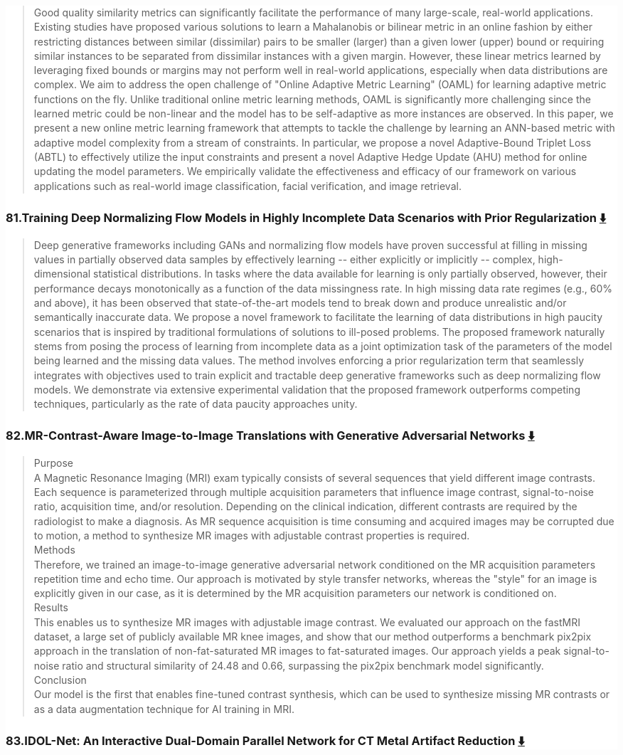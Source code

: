 >  Good quality similarity metrics can significantly facilitate the performance of many large-scale, real-world applications. Existing studies have proposed various solutions to learn a Mahalanobis or bilinear metric in an online fashion by either restricting distances between similar (dissimilar) pairs to be smaller (larger) than a given lower (upper) bound or requiring similar instances to be separated from dissimilar instances with a given margin. However, these linear metrics learned by leveraging fixed bounds or margins may not perform well in real-world applications, especially when data distributions are complex. We aim to address the open challenge of "Online Adaptive Metric Learning" (OAML) for learning adaptive metric functions on the fly. Unlike traditional online metric learning methods, OAML is significantly more challenging since the learned metric could be non-linear and the model has to be self-adaptive as more instances are observed. In this paper, we present a new online metric learning framework that attempts to tackle the challenge by learning an ANN-based metric with adaptive model complexity from a stream of constraints. In particular, we propose a novel Adaptive-Bound Triplet Loss (ABTL) to effectively utilize the input constraints and present a novel Adaptive Hedge Update (AHU) method for online updating the model parameters. We empirically validate the effectiveness and efficacy of our framework on various applications such as real-world image classification, facial verification, and image retrieval.      
### 81.Training Deep Normalizing Flow Models in Highly Incomplete Data Scenarios with Prior Regularization  [ :arrow_down: ](https://arxiv.org/pdf/2104.01482.pdf)
>  Deep generative frameworks including GANs and normalizing flow models have proven successful at filling in missing values in partially observed data samples by effectively learning -- either explicitly or implicitly -- complex, high-dimensional statistical distributions. In tasks where the data available for learning is only partially observed, however, their performance decays monotonically as a function of the data missingness rate. In high missing data rate regimes (e.g., 60% and above), it has been observed that state-of-the-art models tend to break down and produce unrealistic and/or semantically inaccurate data. We propose a novel framework to facilitate the learning of data distributions in high paucity scenarios that is inspired by traditional formulations of solutions to ill-posed problems. The proposed framework naturally stems from posing the process of learning from incomplete data as a joint optimization task of the parameters of the model being learned and the missing data values. The method involves enforcing a prior regularization term that seamlessly integrates with objectives used to train explicit and tractable deep generative frameworks such as deep normalizing flow models. We demonstrate via extensive experimental validation that the proposed framework outperforms competing techniques, particularly as the rate of data paucity approaches unity.      
### 82.MR-Contrast-Aware Image-to-Image Translations with Generative Adversarial Networks  [ :arrow_down: ](https://arxiv.org/pdf/2104.01449.pdf)
>  Purpose <br>A Magnetic Resonance Imaging (MRI) exam typically consists of several sequences that yield different image contrasts. Each sequence is parameterized through multiple acquisition parameters that influence image contrast, signal-to-noise ratio, acquisition time, and/or resolution. Depending on the clinical indication, different contrasts are required by the radiologist to make a diagnosis. As MR sequence acquisition is time consuming and acquired images may be corrupted due to motion, a method to synthesize MR images with adjustable contrast properties is required. <br>Methods <br>Therefore, we trained an image-to-image generative adversarial network conditioned on the MR acquisition parameters repetition time and echo time. Our approach is motivated by style transfer networks, whereas the "style" for an image is explicitly given in our case, as it is determined by the MR acquisition parameters our network is conditioned on. <br>Results <br>This enables us to synthesize MR images with adjustable image contrast. We evaluated our approach on the fastMRI dataset, a large set of publicly available MR knee images, and show that our method outperforms a benchmark pix2pix approach in the translation of non-fat-saturated MR images to fat-saturated images. Our approach yields a peak signal-to-noise ratio and structural similarity of 24.48 and 0.66, surpassing the pix2pix benchmark model significantly. <br>Conclusion <br>Our model is the first that enables fine-tuned contrast synthesis, which can be used to synthesize missing MR contrasts or as a data augmentation technique for AI training in MRI.      
### 83.IDOL-Net: An Interactive Dual-Domain Parallel Network for CT Metal Artifact Reduction  [ :arrow_down: ](https://arxiv.org/pdf/2104.01405.pdf)